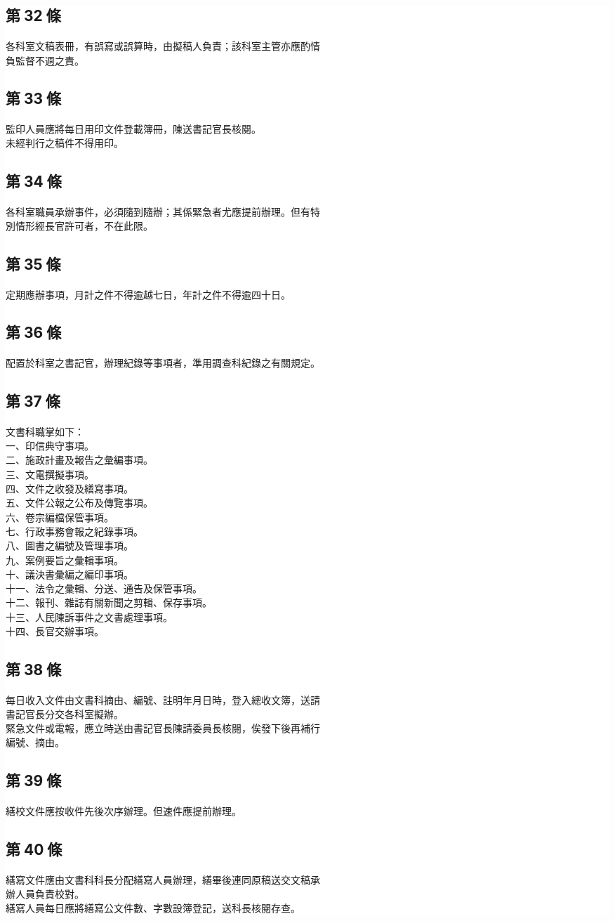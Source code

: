 第 32 條
--------
各科室文稿表冊，有誤寫或誤算時，由擬稿人負責；該科室主管亦應酌情  
負監督不週之責。

第 33 條
--------
監印人員應將每日用印文件登載簿冊，陳送書記官長核閱。  
未經判行之稿件不得用印。

第 34 條
--------
各科室職員承辦事件，必須隨到隨辦；其係緊急者尤應提前辦理。但有特  
別情形經長官許可者，不在此限。

第 35 條
--------
定期應辦事項，月計之件不得逾越七日，年計之件不得逾四十日。

第 36 條
--------
配置於科室之書記官，辦理紀錄等事項者，準用調查科紀錄之有關規定。

第 37 條
--------
文書科職掌如下：  
一、印信典守事項。  
二、施政計畫及報告之彙編事項。  
三、文電撰擬事項。  
四、文件之收發及繕寫事項。  
五、文件公報之公布及傳覽事項。  
六、卷宗編檔保管事項。  
七、行政事務會報之紀錄事項。  
八、圖書之編號及管理事項。  
九、案例要旨之彙輯事項。  
十、議決書彙編之編印事項。  
十一、法令之彙輯、分送、通告及保管事項。  
十二、報刊、雜誌有關新聞之剪輯、保存事項。  
十三、人民陳訴事件之文書處理事項。  
十四、長官交辦事項。

第 38 條
--------
每日收入文件由文書科摘由、編號、註明年月日時，登入總收文簿，送請  
書記官長分交各科室擬辦。  
緊急文件或電報，應立時送由書記官長陳請委員長核閱，俟發下後再補行  
編號、摘由。

第 39 條
--------
繕校文件應按收件先後次序辦理。但速件應提前辦理。

第 40 條
--------
繕寫文件應由文書科科長分配繕寫人員辦理，繕畢後連同原稿送交文稿承  
辦人員負責校對。  
繕寫人員每日應將繕寫公文件數、字數設簿登記，送科長核閱存查。
